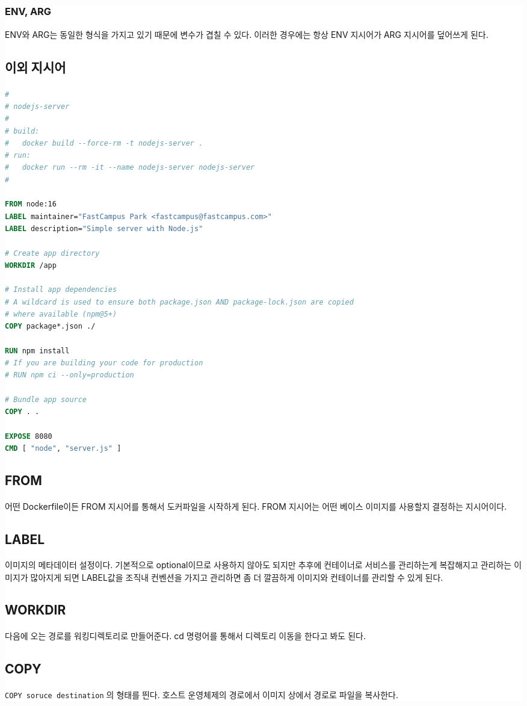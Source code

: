 ### ENV, ARG
ENV와 ARG는 동일한 형식을 가지고 있기 때문에 변수가 겹칠 수 있다. 이러한 경우에는 항상 ENV 지시어가 ARG 지시어를 덮어쓰게 된다. 

## 이외 지시어
```Dockerfile
#
# nodejs-server
#
# build:
#   docker build --force-rm -t nodejs-server .
# run:
#   docker run --rm -it --name nodejs-server nodejs-server
#

FROM node:16
LABEL maintainer="FastCampus Park <fastcampus@fastcampus.com>"
LABEL description="Simple server with Node.js"

# Create app directory
WORKDIR /app

# Install app dependencies
# A wildcard is used to ensure both package.json AND package-lock.json are copied
# where available (npm@5+)
COPY package*.json ./

RUN npm install
# If you are building your code for production
# RUN npm ci --only=production

# Bundle app source
COPY . .

EXPOSE 8080
CMD [ "node", "server.js" ]
```

## FROM
어떤 Dockerfile이든 FROM 지시어를 통해서 도커파일을 시작하게 된다. FROM 지시어는 어떤 베이스 이미지를 사용할지 결정하는 지시어이다.

## LABEL
이미지의 메타데이터 설정이다. 기본적으로 optional이므로 사용하지 않아도 되지만 추후에 컨테이너로 서비스를 관리하는게 복잡해지고 관리하는 이미지가 많아지게 되면 LABEL값을 조직내 컨벤션을 가지고 관리하면 좀 더 깔끔하게 이미지와 컨테이너를 관리할 수 있게 된다.

## WORKDIR
다음에 오는 경로를 워킹디렉토리로 만들어준다. cd 명령어를 통해서 디렉토리 이동을 한다고 봐도 된다. 

## COPY
`COPY soruce destination` 의 형태를 띈다. 호스트 운영체제의 경로에서 이미지 상에서 경로로 파일을 복사한다.
